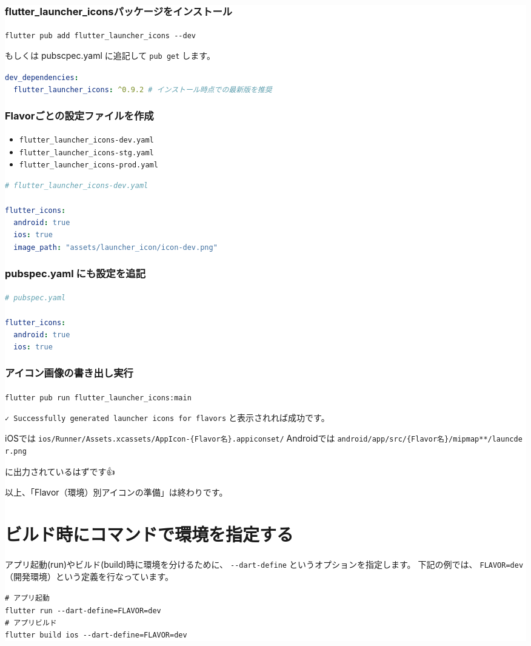 ### flutter_launcher_iconsパッケージをインストール

```shell
flutter pub add flutter_launcher_icons --dev
```
もしくは pubscpec.yaml に追記して `pub get` します。
```yaml
dev_dependencies:
  flutter_launcher_icons: ^0.9.2 # インストール時点での最新版を推奨
```

### Flavorごとの設定ファイルを作成
- `flutter_launcher_icons-dev.yaml`
- `flutter_launcher_icons-stg.yaml`
- `flutter_launcher_icons-prod.yaml`

```yaml
# flutter_launcher_icons-dev.yaml

flutter_icons:
  android: true
  ios: true
  image_path: "assets/launcher_icon/icon-dev.png"
```

### pubspec.yaml にも設定を追記
```yaml
# pubspec.yaml

flutter_icons:
  android: true
  ios: true
```

### アイコン画像の書き出し実行
```shell
flutter pub run flutter_launcher_icons:main
```
`✓ Successfully generated launcher icons for flavors` と表示されれば成功です。

iOSでは `ios/Runner/Assets.xcassets/AppIcon-{Flavor名}.appiconset/`
Androidでは `android/app/src/{Flavor名}/mipmap**/launcder.png`

に出力されているはずです👍

以上、「Flavor（環境）別アイコンの準備」は終わりです。

# ビルド時にコマンドで環境を指定する
アプリ起動(run)やビルド(build)時に環境を分けるために、 `--dart-define` というオプションを指定します。
下記の例では、 `FLAVOR=dev` （開発環境）という定義を行なっています。

```shell
# アプリ起動
flutter run --dart-define=FLAVOR=dev
# アプリビルド
flutter build ios --dart-define=FLAVOR=dev
```
